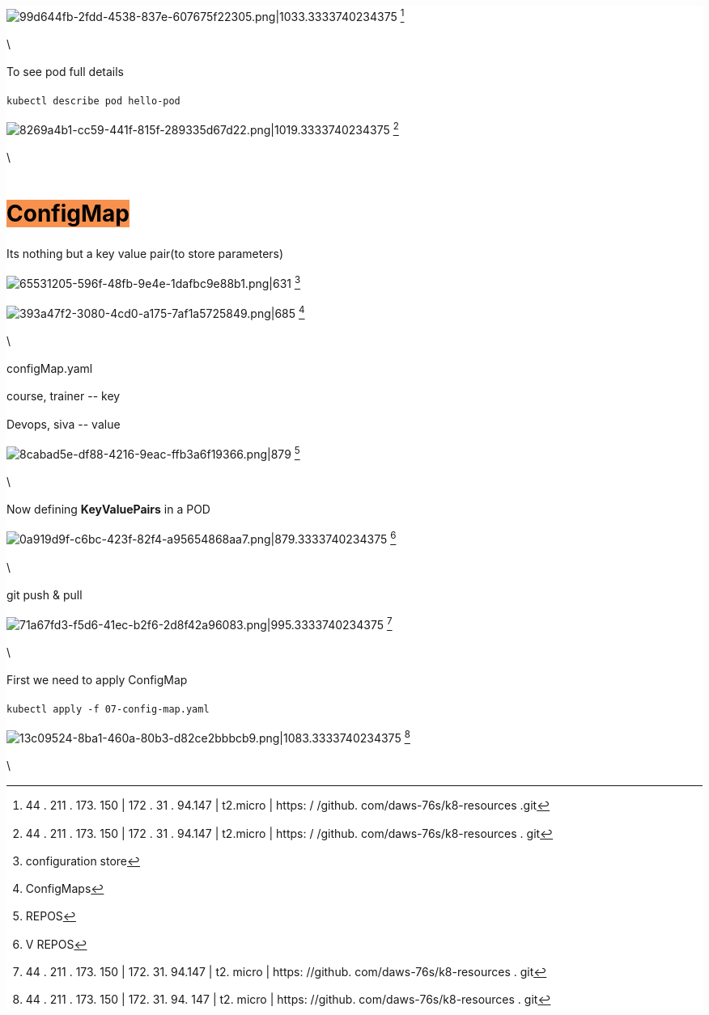 ![99d644fb-2fdd-4538-837e-607675f22305.png|1033.3333740234375](https://images.amplenote.com/ab83b9de-3f3f-11ef-b6cc-26e37c279344/99d644fb-2fdd-4538-837e-607675f22305.png) [^7]

\

To see pod full details

```
kubectl describe pod hello-pod
```

![8269a4b1-cc59-441f-815f-289335d67d22.png|1019.3333740234375](https://images.amplenote.com/ab83b9de-3f3f-11ef-b6cc-26e37c279344/8269a4b1-cc59-441f-815f-289335d67d22.png) [^8]

\

# <mark style="background-color:#f8914d;">**ConfigMap**</mark>

Its nothing but a key value pair(to store parameters)

![65531205-596f-48fb-9e4e-1dafbc9e88b1.png|631](https://images.amplenote.com/ab83b9de-3f3f-11ef-b6cc-26e37c279344/65531205-596f-48fb-9e4e-1dafbc9e88b1.png) [^9]

![393a47f2-3080-4cd0-a175-7af1a5725849.png|685](https://images.amplenote.com/ab83b9de-3f3f-11ef-b6cc-26e37c279344/393a47f2-3080-4cd0-a175-7af1a5725849.png) [^10]

\

configMap.yaml

course, trainer -- key

Devops, siva -- value

![8cabad5e-df88-4216-9eac-ffb3a6f19366.png|879](https://images.amplenote.com/ab83b9de-3f3f-11ef-b6cc-26e37c279344/8cabad5e-df88-4216-9eac-ffb3a6f19366.png) [^11]

\

Now defining **KeyValuePairs** in a POD

![0a919d9f-c6bc-423f-82f4-a95654868aa7.png|879.3333740234375](https://images.amplenote.com/ab83b9de-3f3f-11ef-b6cc-26e37c279344/0a919d9f-c6bc-423f-82f4-a95654868aa7.png) [^12]

\

git push & pull

![71a67fd3-f5d6-41ec-b2f6-2d8f42a96083.png|995.3333740234375](https://images.amplenote.com/ab83b9de-3f3f-11ef-b6cc-26e37c279344/71a67fd3-f5d6-41ec-b2f6-2d8f42a96083.png) [^13]

\

First we need to apply ConfigMap

```
kubectl apply -f 07-config-map.yaml
```

![13c09524-8ba1-460a-80b3-d82ce2bbbcb9.png|1083.3333740234375](https://images.amplenote.com/ab83b9de-3f3f-11ef-b6cc-26e37c279344/13c09524-8ba1-460a-80b3-d82ce2bbbcb9.png) [^14]

\


[^1]: VM vs containerisation
[^2]: spec:
[^3]: REPOS
[^4]: user@AshDexter-T480 MINGW64 /c/devops/daws-76s/repos/k8-eksctl (main)
[^5]: 44 . 211 . 173. 150 \| 172. 31.94.147 \| t2. micro \| null
[^6]: 44 . 211 . 173. 150 \| 172. 31 .94.147 \| t2.micro \| https: / /github. com/daws-76s/k8-resources . git
[^7]: 44 . 211 . 173. 150 \| 172 . 31 . 94.147 \| t2.micro \| https: / /github. com/daws-76s/k8-resources .git
[^8]: 44 . 211 . 173. 150 \| 172 . 31 . 94.147 \| t2.micro \| https: / /github. com/daws-76s/k8-resources . git
[^9]: configuration store
[^10]: ConfigMaps
[^11]: REPOS
[^12]: V REPOS
[^13]: 44 . 211 . 173. 150 \| 172. 31. 94.147 \| t2. micro \| https: //github. com/daws-76s/k8-resources . git
[^14]: 44 . 211 . 173. 150 \| 172. 31. 94. 147 \| t2. micro \| https: //github. com/daws-76s/k8-resources . git
[^15]: 44 . 211 . 173. 150 \| 172. 31.94.147 \| t2. micro \| https: / /github. com/daws-76s/k8-resources . git
[^16]: 44 . 211 . 173. 150 \| 172 . 31 . 94.147 \| t2.micro \| https: //github. com/daws-76s/k8-resources . git
[^17]: 44 . 211 . 173.150 \| 172. 31. 94.147 \| t2.micro \| https: / /github. com/daws-76s/k8-resources . git
[^18]: 44 . 211 . 173. 150 \| 172. 31. 94. 147 \| t2.micro \| https: / /github. com/daws-76s/k8-resources . git
[^19]: 44 . 211 . 173. 150 \| 172. 31. 94.147 \| t2. micro \| https: //github. com/daws-76s/k8-resources . git
[^20]: 29
[^21]: 44 . 211 . 173. 150 \| 172. 31 . 94. 147 \| t2.micro \| https: / /github. com/daws-76s/k8-resources . git
[^22]: 44 . 211 . 173. 150 \| 172. 31 .94.147 \| t2.micro \| https: / /github. com/daws-76s/k8-resources . git
[^23]: Secrets
[^24]: user@AshDexter-T480 MINGW64 /c/devops/daws-76s/repos/k8-resources (main)
[^25]: user@AshDexter-T480 MINGW64 /c/devops/daws-76s/repos/k8-resources (main)
[^26]: REPOS
[^27]: EXPLORER
[^28]: 44 . 211 . 173. 150 \| 172. 31. 94.147 \| t2.micro \| https: / /github. com/daws-76s/k8-resources . git
[^29]: 44 . 211 . 173. 150 \| 172. 31 . 94.147 \| t2. micro \| https: //github. com/daws-76s/k8-resources . git
[^30]: Services
[^31]: Service
[^32]: REPOS
[^33]: 25
[^34]: \[ centos@ip-172-31-94-147 \~/k8-resources/02-pods \]$ git pull
[^35]: 44 . 211 . 173. 150 \| 172. 31.94.147 \| t2.micro \| https: //github. com/daws-76s/k8-resources . git
[^36]: 44 . 211 . 173. 150 \| 172. 31. 94.147 \| t2.micro \| https : / /github. com/daws-76s/k8-resources .git
[^37]: 44 . 211 . 173. 150 \| 172 . 31 .94.147 \| t2.micro \| https: //github. com/daws-76s/k8-resources . git
[^38]: 44 . 211 . 173. 150 \| 172. 31.94.147 \| t2.micro \| https: / /github. com/daws-76s/k8-resources . git
[^39]: pod-2
[^40]: root@hello-pod: /# curl nginx-service
[^41]: EXPLORER
[^42]: 44 . 211 . 173. 150 \| 172. 31.94.147 \| t2.micro \| https: //github. com/daws-76s/k8-resources .git
[^43]: 44 . 211 . 173. 150 \| 172. 31. 94.147 \| t2.micro \| https: //github. com/daws-76s/k8-resources . git
[^44]: 30133
[^45]: Instances (4) Info
[^46]: Inbound rules Info
[^47]: SecurityGroup \| EC2 \| us-e X \| SecurityGroups \| EC2 \| us. x \| roboshop \| Clusters \| Els:' x \| / k&.drawio - draw.io
[^48]: v
[^49]: REPOS
[^50]: 44 . 211 . 173. 150 \| 172 . 31 . 94.147 \| t2.micro \| https: //github. com/daws-76s/k8-resources .git
[^51]: 44 . 211 . 173. 150 \| 172. 31 .94.147 \| t2.micro \| https: / /github. com/daws-76s/k8-resources . git
[^52]: 44 . 211 . 173. 150 \| 172. 31.94.147 \| t2.micro \| https: //github. com/daws-76s/k8-resources. git
[^53]: aws
[^54]: Listeners
[^55]: LoadBalancer
[^56]: 30133
[^57]: F
[^58]: REPOS
[^59]: \[ centos@ip-172-31-94-147 \~/k8-resources/service \]$ git pull
[^60]: 44 . 211 . 173. 150 \| 172 . 31. 94.147 \| t2.micro \| https: //github. com/daws-76s/k8-resources .git
[^61]: 44 . 211 . 173. 150 \| 172 . 31. 94.147 \| t2. micro \| https: //github. com/daws-76s/k8-resou
[^62]: 44 . 211 . 173. 150 \| 172. 31 . 94.147 \| t2. micro \| https: //github. com/daws-76s/k8-resources. git
[^63]: nginx-rs-<random-id>
[^64]: catalogue : 1 . 0.0
[^65]: catalogue : 1. 0.0
[^66]: V REPOS
[^67]: 44 . 211. 173. 150 \| 172. 31. 94. 147 \| t2. micro \| https: //github. com/da
[^68]: 44 . 211 . 173. 150 \| 172. 31.94. 147 \| t2.micro \| https: / /github. com/daws-76s/k8-resources . git
[^69]: 44 . 211 . 173. 150 \| 172. 31. 94.147 \| t2.micro \| https: / /github. com/daws-76s/k8-resources .git
[^70]: DS
[^71]: EXPLORER
[^72]: 44 . 211 . 173. 150 \| 172. 31. 94.147 \| t2.micro \| https: //github. com/daws-76s/k8-reso
[^73]: 44 . 211 . 173. 150 \| 172 . 31. 94.147 \| t2.micro \| https: //github. com/daws-76s/k8-resources . git
[^74]: DS
[^75]: DS